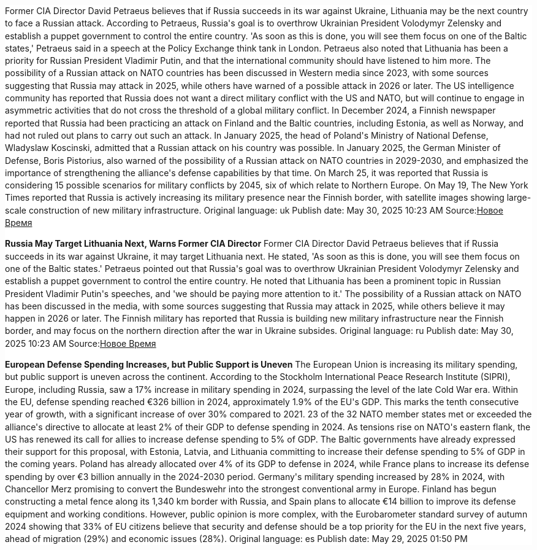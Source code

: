 Former CIA Director David Petraeus believes that if Russia succeeds in its war against Ukraine, Lithuania may be the next country to face a Russian attack. According to Petraeus, Russia's goal is to overthrow Ukrainian President Volodymyr Zelensky and establish a puppet government to control the entire country. 'As soon as this is done, you will see them focus on one of the Baltic states,' Petraeus said in a speech at the Policy Exchange think tank in London. Petraeus also noted that Lithuania has been a priority for Russian President Vladimir Putin, and that the international community should have listened to him more. The possibility of a Russian attack on NATO countries has been discussed in Western media since 2023, with some sources suggesting that Russia may attack in 2025, while others have warned of a possible attack in 2026 or later. The US intelligence community has reported that Russia does not want a direct military conflict with the US and NATO, but will continue to engage in asymmetric activities that do not cross the threshold of a global military conflict. In December 2024, a Finnish newspaper reported that Russia had been practicing an attack on Finland and the Baltic countries, including Estonia, as well as Norway, and had not ruled out plans to carry out such an attack. In January 2025, the head of Poland's Ministry of National Defense, Wladyslaw Koscinski, admitted that a Russian attack on his country was possible. In January 2025, the German Minister of Defense, Boris Pistorius, also warned of the possibility of a Russian attack on NATO countries in 2029-2030, and emphasized the importance of strengthening the alliance's defense capabilities by that time. On March 25, it was reported that Russia is considering 15 possible scenarios for military conflicts by 2045, six of which relate to Northern Europe. On May 19, The New York Times reported that Russia is actively increasing its military presence near the Finnish border, with satellite images showing large-scale construction of new military infrastructure.
Original language: uk
Publish date: May 30, 2025 10:23 AM
Source:[Новое Время](https://nv.ua/ukr/world/geopolitics/napad-rf-na-nato-nazvano-krajinu-na-yaku-kreml-mozhe-piti-viynoyu-pislya-ukrajini-50518194.html)

**Russia May Target Lithuania Next, Warns Former CIA Director**
Former CIA Director David Petraeus believes that if Russia succeeds in its war against Ukraine, it may target Lithuania next. He stated, 'As soon as this is done, you will see them focus on one of the Baltic states.' Petraeus pointed out that Russia's goal was to overthrow Ukrainian President Volodymyr Zelensky and establish a puppet government to control the entire country. He noted that Lithuania has been a prominent topic in Russian President Vladimir Putin's speeches, and 'we should be paying more attention to it.' The possibility of a Russian attack on NATO has been discussed in the media, with some sources suggesting that Russia may attack in 2025, while others believe it may happen in 2026 or later. The Finnish military has reported that Russia is building new military infrastructure near the Finnish border, and may focus on the northern direction after the war in Ukraine subsides.
Original language: ru
Publish date: May 30, 2025 10:23 AM
Source:[Новое Время](https://nv.ua/world/geopolitics/napadenie-rf-na-nato-nazvana-strana-na-kotoruyu-kreml-mozhet-poyti-voynoy-posle-ukrainy-50518194.html)

**European Defense Spending Increases, but Public Support is Uneven**
The European Union is increasing its military spending, but public support is uneven across the continent. According to the Stockholm International Peace Research Institute (SIPRI), Europe, including Russia, saw a 17% increase in military spending in 2024, surpassing the level of the late Cold War era. Within the EU, defense spending reached €326 billion in 2024, approximately 1.9% of the EU's GDP. This marks the tenth consecutive year of growth, with a significant increase of over 30% compared to 2021. 23 of the 32 NATO member states met or exceeded the alliance's directive to allocate at least 2% of their GDP to defense spending in 2024. As tensions rise on NATO's eastern flank, the US has renewed its call for allies to increase defense spending to 5% of GDP. The Baltic governments have already expressed their support for this proposal, with Estonia, Latvia, and Lithuania committing to increase their defense spending to 5% of GDP in the coming years. Poland has already allocated over 4% of its GDP to defense in 2024, while France plans to increase its defense spending by over €3 billion annually in the 2024-2030 period. Germany's military spending increased by 28% in 2024, with Chancellor Merz promising to convert the Bundeswehr into the strongest conventional army in Europe. Finland has begun constructing a metal fence along its 1,340 km border with Russia, and Spain plans to allocate €14 billion to improve its defense equipment and working conditions. However, public opinion is more complex, with the Eurobarometer standard survey of autumn 2024 showing that 33% of EU citizens believe that security and defense should be a top priority for the EU in the next five years, ahead of migration (29%) and economic issues (28%).
Original language: es
Publish date: May 29, 2025 01:50 PM